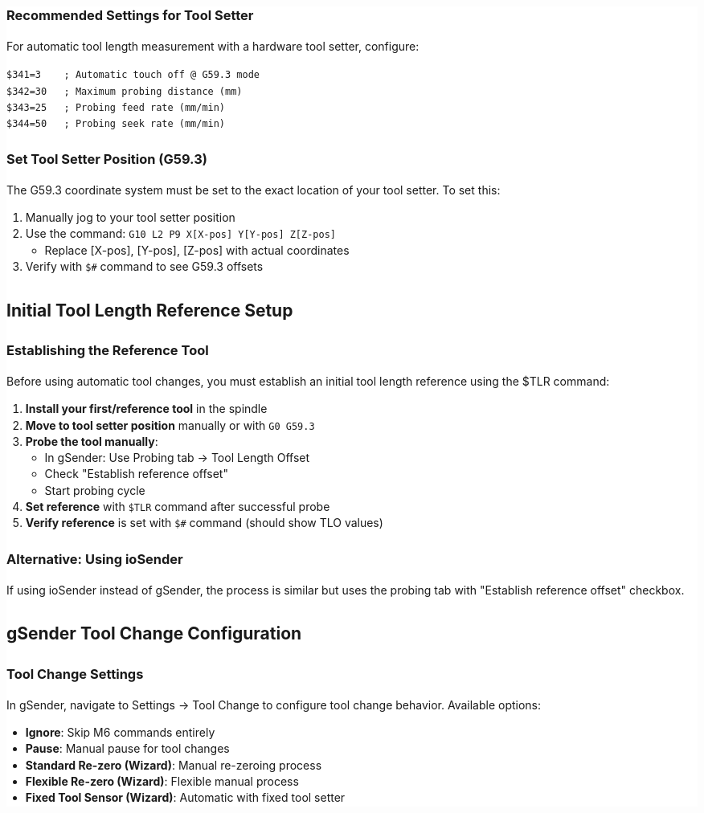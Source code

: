 ### Recommended Settings for Tool Setter

For automatic tool length measurement with a hardware tool setter, configure:

```
$341=3    ; Automatic touch off @ G59.3 mode
$342=30   ; Maximum probing distance (mm)
$343=25   ; Probing feed rate (mm/min)
$344=50   ; Probing seek rate (mm/min)
```

### Set Tool Setter Position (G59.3)

The G59.3 coordinate system must be set to the exact location of your tool setter. To set this:

1. Manually jog to your tool setter position
2. Use the command: `G10 L2 P9 X[X-pos] Y[Y-pos] Z[Z-pos]`
   - Replace [X-pos], [Y-pos], [Z-pos] with actual coordinates
3. Verify with `$#` command to see G59.3 offsets

## Initial Tool Length Reference Setup

### Establishing the Reference Tool

Before using automatic tool changes, you must establish an initial tool length reference using the $TLR command:

1. **Install your first/reference tool** in the spindle
2. **Move to tool setter position** manually or with `G0 G59.3`
3. **Probe the tool manually**:
   - In gSender: Use Probing tab → Tool Length Offset
   - Check "Establish reference offset"
   - Start probing cycle
4. **Set reference** with `$TLR` command after successful probe
5. **Verify reference** is set with `$#` command (should show TLO values)

### Alternative: Using ioSender

If using ioSender instead of gSender, the process is similar but uses the probing tab with "Establish reference offset" checkbox.

## gSender Tool Change Configuration

### Tool Change Settings

In gSender, navigate to Settings → Tool Change to configure tool change behavior. Available options:

- **Ignore**: Skip M6 commands entirely
- **Pause**: Manual pause for tool changes
- **Standard Re-zero (Wizard)**: Manual re-zeroing process
- **Flexible Re-zero (Wizard)**: Flexible manual process
- **Fixed Tool Sensor (Wizard)**: Automatic with fixed tool setter
